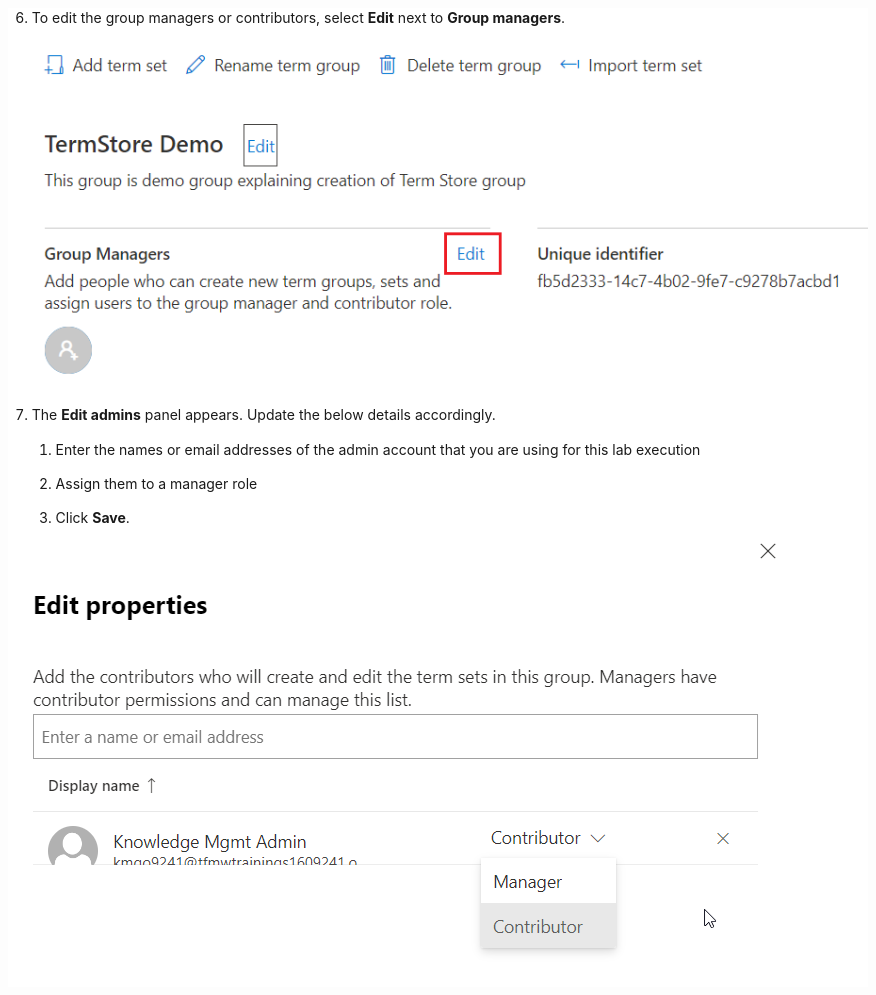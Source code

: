 6.  To edit the group managers or contributors, select **Edit** next
    to **Group managers**.

![](./media/image30.png)

7.  The **Edit admins** panel appears. Update the below details
    accordingly.

    1.  Enter the names or email addresses of the admin account that you
        are using for this lab execution

    2.  Assign them to a manager role

    3.  Click **Save**.

![](./media/image31.png)

